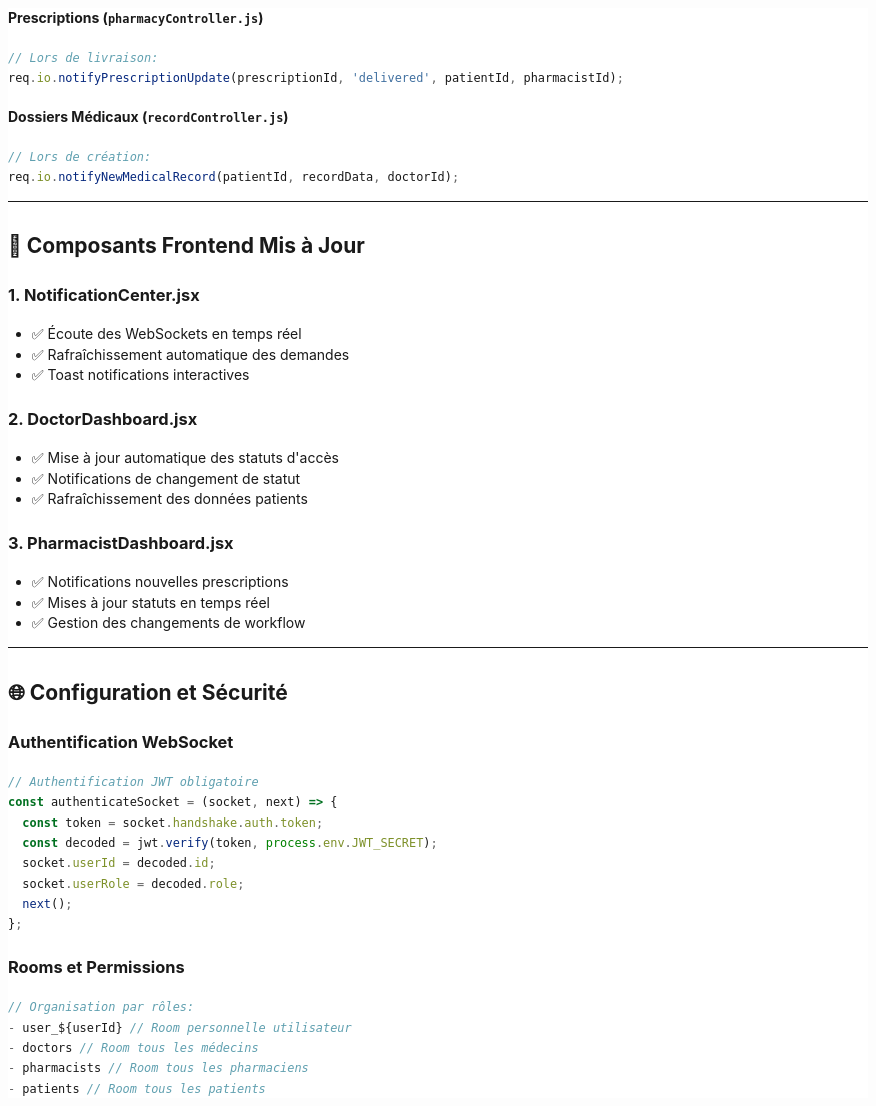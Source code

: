 #### **Prescriptions** (`pharmacyController.js`)
```javascript
// Lors de livraison:
req.io.notifyPrescriptionUpdate(prescriptionId, 'delivered', patientId, pharmacistId);
```

#### **Dossiers Médicaux** (`recordController.js`)
```javascript
// Lors de création:
req.io.notifyNewMedicalRecord(patientId, recordData, doctorId);
```

---

## 📱 Composants Frontend Mis à Jour

### **1. NotificationCenter.jsx**
- ✅ Écoute des WebSockets en temps réel
- ✅ Rafraîchissement automatique des demandes
- ✅ Toast notifications interactives

### **2. DoctorDashboard.jsx**
- ✅ Mise à jour automatique des statuts d'accès
- ✅ Notifications de changement de statut
- ✅ Rafraîchissement des données patients

### **3. PharmacistDashboard.jsx**
- ✅ Notifications nouvelles prescriptions
- ✅ Mises à jour statuts en temps réel
- ✅ Gestion des changements de workflow

---

## 🌐 Configuration et Sécurité

### **Authentification WebSocket**
```javascript
// Authentification JWT obligatoire
const authenticateSocket = (socket, next) => {
  const token = socket.handshake.auth.token;
  const decoded = jwt.verify(token, process.env.JWT_SECRET);
  socket.userId = decoded.id;
  socket.userRole = decoded.role;
  next();
};
```

### **Rooms et Permissions**
```javascript
// Organisation par rôles:
- user_${userId} // Room personnelle utilisateur
- doctors // Room tous les médecins
- pharmacists // Room tous les pharmaciens
- patients // Room tous les patients
```
